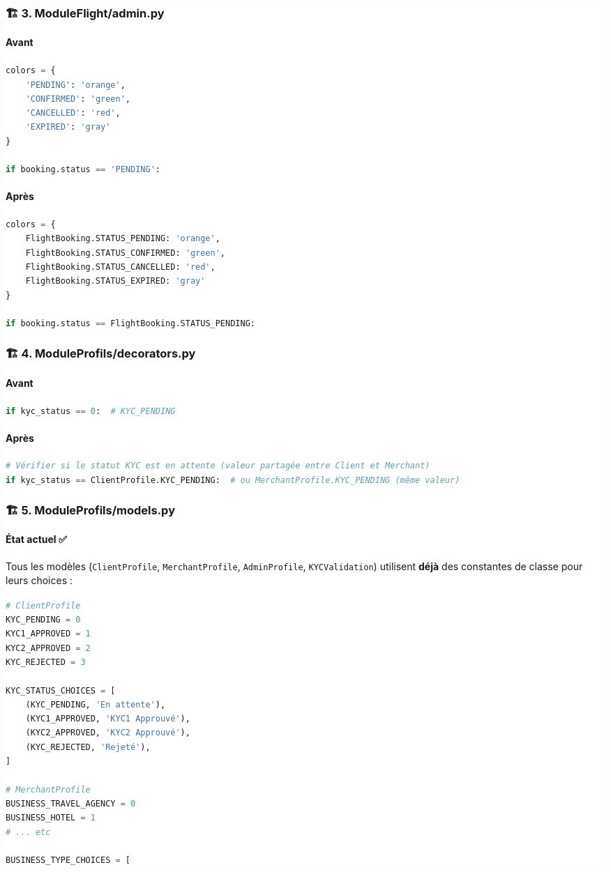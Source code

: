 ### 🏗️ **3. ModuleFlight/admin.py**

#### **Avant**
```python
colors = {
    'PENDING': 'orange',
    'CONFIRMED': 'green',
    'CANCELLED': 'red',
    'EXPIRED': 'gray'
}

if booking.status == 'PENDING':
```

#### **Après**
```python
colors = {
    FlightBooking.STATUS_PENDING: 'orange',
    FlightBooking.STATUS_CONFIRMED: 'green',
    FlightBooking.STATUS_CANCELLED: 'red',
    FlightBooking.STATUS_EXPIRED: 'gray'
}

if booking.status == FlightBooking.STATUS_PENDING:
```

### 🏗️ **4. ModuleProfils/decorators.py**

#### **Avant**
```python
if kyc_status == 0:  # KYC_PENDING
```

#### **Après**
```python
# Vérifier si le statut KYC est en attente (valeur partagée entre Client et Merchant)
if kyc_status == ClientProfile.KYC_PENDING:  # ou MerchantProfile.KYC_PENDING (même valeur)
```

### 🏗️ **5. ModuleProfils/models.py**

#### **État actuel** ✅
Tous les modèles (`ClientProfile`, `MerchantProfile`, `AdminProfile`, `KYCValidation`) utilisent **déjà** des constantes de classe pour leurs choices :

```python
# ClientProfile
KYC_PENDING = 0
KYC1_APPROVED = 1
KYC2_APPROVED = 2
KYC_REJECTED = 3

KYC_STATUS_CHOICES = [
    (KYC_PENDING, 'En attente'),
    (KYC1_APPROVED, 'KYC1 Approuvé'),
    (KYC2_APPROVED, 'KYC2 Approuvé'),
    (KYC_REJECTED, 'Rejeté'),
]

# MerchantProfile
BUSINESS_TRAVEL_AGENCY = 0
BUSINESS_HOTEL = 1
# ... etc

BUSINESS_TYPE_CHOICES = [
```